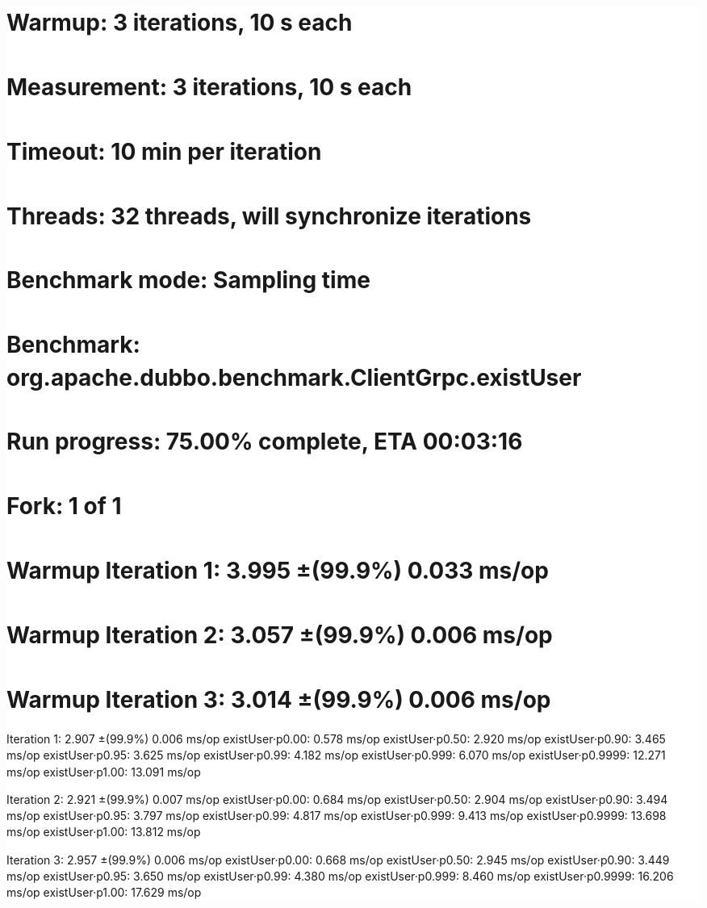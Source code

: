 # Warmup: 3 iterations, 10 s each
# Measurement: 3 iterations, 10 s each
# Timeout: 10 min per iteration
# Threads: 32 threads, will synchronize iterations
# Benchmark mode: Sampling time
# Benchmark: org.apache.dubbo.benchmark.ClientGrpc.existUser

# Run progress: 75.00% complete, ETA 00:03:16
# Fork: 1 of 1
# Warmup Iteration   1: 3.995 ±(99.9%) 0.033 ms/op
# Warmup Iteration   2: 3.057 ±(99.9%) 0.006 ms/op
# Warmup Iteration   3: 3.014 ±(99.9%) 0.006 ms/op
Iteration   1: 2.907 ±(99.9%) 0.006 ms/op
                 existUser·p0.00:   0.578 ms/op
                 existUser·p0.50:   2.920 ms/op
                 existUser·p0.90:   3.465 ms/op
                 existUser·p0.95:   3.625 ms/op
                 existUser·p0.99:   4.182 ms/op
                 existUser·p0.999:  6.070 ms/op
                 existUser·p0.9999: 12.271 ms/op
                 existUser·p1.00:   13.091 ms/op

Iteration   2: 2.921 ±(99.9%) 0.007 ms/op
                 existUser·p0.00:   0.684 ms/op
                 existUser·p0.50:   2.904 ms/op
                 existUser·p0.90:   3.494 ms/op
                 existUser·p0.95:   3.797 ms/op
                 existUser·p0.99:   4.817 ms/op
                 existUser·p0.999:  9.413 ms/op
                 existUser·p0.9999: 13.698 ms/op
                 existUser·p1.00:   13.812 ms/op

Iteration   3: 2.957 ±(99.9%) 0.006 ms/op
                 existUser·p0.00:   0.668 ms/op
                 existUser·p0.50:   2.945 ms/op
                 existUser·p0.90:   3.449 ms/op
                 existUser·p0.95:   3.650 ms/op
                 existUser·p0.99:   4.380 ms/op
                 existUser·p0.999:  8.460 ms/op
                 existUser·p0.9999: 16.206 ms/op
                 existUser·p1.00:   17.629 ms/op
